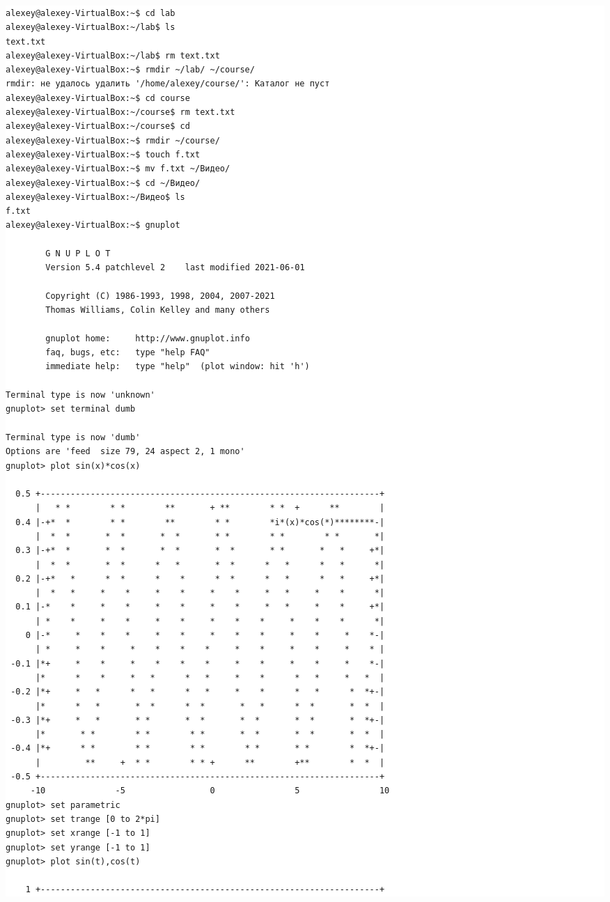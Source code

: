 ```
alexey@alexey-VirtualBox:~$ cd lab
alexey@alexey-VirtualBox:~/lab$ ls
text.txt
alexey@alexey-VirtualBox:~/lab$ rm text.txt
alexey@alexey-VirtualBox:~$ rmdir ~/lab/ ~/course/
rmdir: не удалось удалить '/home/alexey/course/': Каталог не пуст
alexey@alexey-VirtualBox:~$ cd course
alexey@alexey-VirtualBox:~/course$ rm text.txt
alexey@alexey-VirtualBox:~/course$ cd
alexey@alexey-VirtualBox:~$ rmdir ~/course/
alexey@alexey-VirtualBox:~$ touch f.txt
alexey@alexey-VirtualBox:~$ mv f.txt ~/Видео/
alexey@alexey-VirtualBox:~$ cd ~/Видео/
alexey@alexey-VirtualBox:~/Видео$ ls
f.txt
alexey@alexey-VirtualBox:~$ gnuplot

        G N U P L O T
        Version 5.4 patchlevel 2    last modified 2021-06-01

        Copyright (C) 1986-1993, 1998, 2004, 2007-2021
        Thomas Williams, Colin Kelley and many others

        gnuplot home:     http://www.gnuplot.info
        faq, bugs, etc:   type "help FAQ"
        immediate help:   type "help"  (plot window: hit 'h')

Terminal type is now 'unknown'
gnuplot> set terminal dumb

Terminal type is now 'dumb'
Options are 'feed  size 79, 24 aspect 2, 1 mono'
gnuplot> plot sin(x)*cos(x)

  0.5 +--------------------------------------------------------------------+
      |   * *        * *        **       + **        * *  +      **        |
  0.4 |-+*  *        * *        **        * *        *i*(x)*cos(*)********-|
      |  *  *       *  *       *  *       * *        * *        * *       *|
  0.3 |-+*  *       *  *       *  *       *  *       * *       *   *     +*|
      |  *  *       *  *      *   *       *  *      *   *      *   *      *|
  0.2 |-+*   *      *  *      *    *      *  *      *   *      *   *     +*|
      |  *   *     *    *     *    *     *    *     *   *     *    *      *|
  0.1 |-*    *     *    *     *    *     *    *     *   *     *    *     +*|
      | *    *     *    *     *    *     *    *    *     *    *    *      *|
    0 |-*     *    *    *     *    *     *    *    *     *    *     *    *-|
      | *     *    *     *    *    *    *     *    *     *    *     *    * |
 -0.1 |*+     *    *     *    *    *    *     *    *     *    *     *    *-|
      |*      *    *     *   *      *   *     *    *      *   *     *   *  |
 -0.2 |*+     *   *      *   *      *   *     *    *      *   *      *  *+-|
      |*      *   *       *  *      *  *       *   *      *  *       *  *  |
 -0.3 |*+     *   *       * *       *  *       *  *       *  *       *  *+-|
      |*       * *        * *        * *       *  *       *  *       *  *  |
 -0.4 |*+      * *        * *        * *        * *       * *        *  *+-|
      |         **     +  * *        * * +      **        +**        *  *  |
 -0.5 +--------------------------------------------------------------------+
     -10              -5                 0                5                10
gnuplot> set parametric
gnuplot> set trange [0 to 2*pi]
gnuplot> set xrange [-1 to 1]
gnuplot> set yrange [-1 to 1]
gnuplot> plot sin(t),cos(t)

    1 +--------------------------------------------------------------------+
```